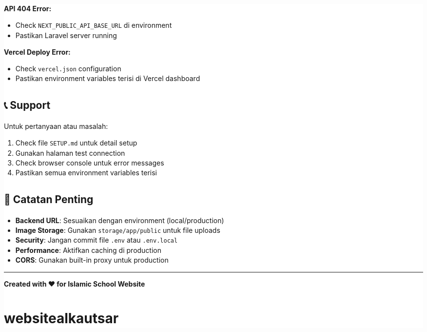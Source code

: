 **API 404 Error:**
- Check `NEXT_PUBLIC_API_BASE_URL` di environment
- Pastikan Laravel server running

**Vercel Deploy Error:**
- Check `vercel.json` configuration
- Pastikan environment variables terisi di Vercel dashboard

## 📞 Support

Untuk pertanyaan atau masalah:
1. Check file `SETUP.md` untuk detail setup
2. Gunakan halaman test connection
3. Check browser console untuk error messages
4. Pastikan semua environment variables terisi

## 📝 Catatan Penting

- **Backend URL**: Sesuaikan dengan environment (local/production)
- **Image Storage**: Gunakan `storage/app/public` untuk file uploads
- **Security**: Jangan commit file `.env` atau `.env.local`
- **Performance**: Aktifkan caching di production
- **CORS**: Gunakan built-in proxy untuk production

---

**Created with ❤️ for Islamic School Website**
# websitealkautsar
